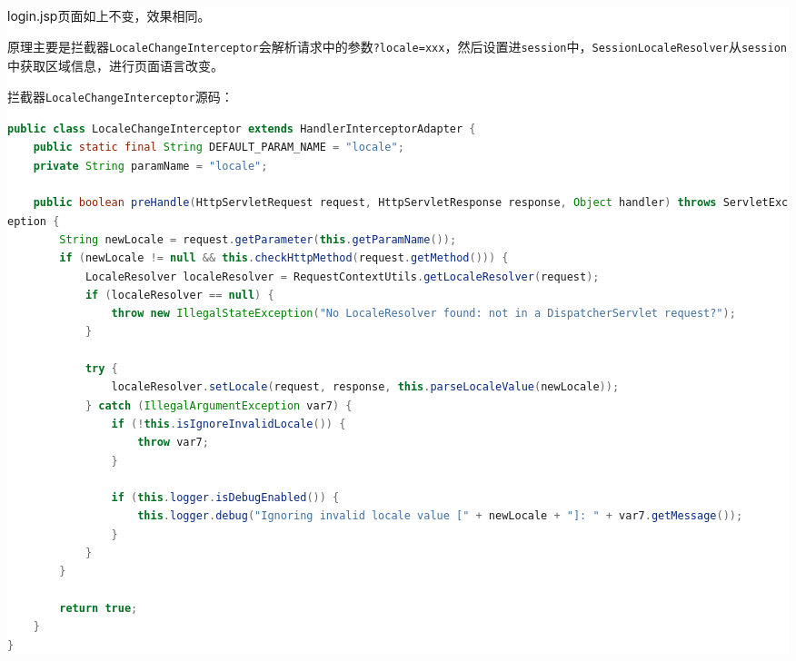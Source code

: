 login.jsp页面如上不变，效果相同。

原理主要是拦截器`LocaleChangeInterceptor`会解析请求中的参数`?locale=xxx`，然后设置进`session`中，`SessionLocaleResolver`从`session`中获取区域信息，进行页面语言改变。

拦截器`LocaleChangeInterceptor`源码：

```java
public class LocaleChangeInterceptor extends HandlerInterceptorAdapter {
    public static final String DEFAULT_PARAM_NAME = "locale";
    private String paramName = "locale";
    
    public boolean preHandle(HttpServletRequest request, HttpServletResponse response, Object handler) throws ServletException {
        String newLocale = request.getParameter(this.getParamName());
        if (newLocale != null && this.checkHttpMethod(request.getMethod())) {
            LocaleResolver localeResolver = RequestContextUtils.getLocaleResolver(request);
            if (localeResolver == null) {
                throw new IllegalStateException("No LocaleResolver found: not in a DispatcherServlet request?");
            }

            try {
                localeResolver.setLocale(request, response, this.parseLocaleValue(newLocale));
            } catch (IllegalArgumentException var7) {
                if (!this.isIgnoreInvalidLocale()) {
                    throw var7;
                }

                if (this.logger.isDebugEnabled()) {
                    this.logger.debug("Ignoring invalid locale value [" + newLocale + "]: " + var7.getMessage());
                }
            }
        }

        return true;
    }   
}
```

